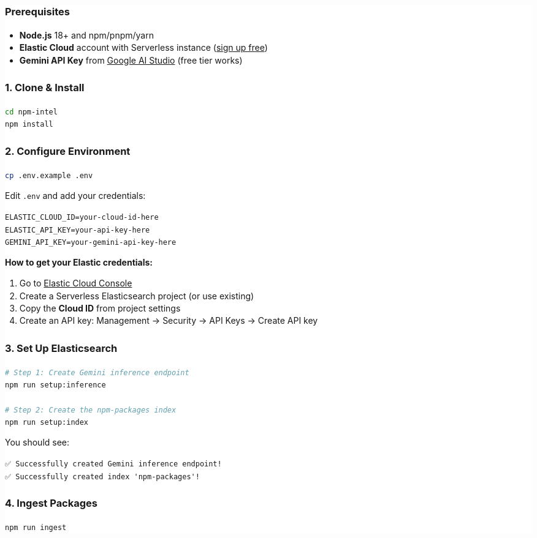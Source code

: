 ### Prerequisites

- **Node.js** 18+ and npm/pnpm/yarn
- **Elastic Cloud** account with Serverless instance ([sign up free](https://cloud.elastic.co/registration))
- **Gemini API Key** from [Google AI Studio](https://aistudio.google.com/app/apikey) (free tier works)

### 1. Clone & Install

```bash
cd npm-intel
npm install
```

### 2. Configure Environment

```bash
cp .env.example .env
```

Edit `.env` and add your credentials:

```env
ELASTIC_CLOUD_ID=your-cloud-id-here
ELASTIC_API_KEY=your-api-key-here
GEMINI_API_KEY=your-gemini-api-key-here
```

**How to get your Elastic credentials:**
1. Go to [Elastic Cloud Console](https://cloud.elastic.co/)
2. Create a Serverless Elasticsearch project (or use existing)
3. Copy the **Cloud ID** from project settings
4. Create an API key: Management → Security → API Keys → Create API key

### 3. Set Up Elasticsearch

```bash
# Step 1: Create Gemini inference endpoint
npm run setup:inference

# Step 2: Create the npm-packages index
npm run setup:index
```

You should see:
```
✅ Successfully created Gemini inference endpoint!
✅ Successfully created index 'npm-packages'!
```

### 4. Ingest Packages

```bash
npm run ingest
```
